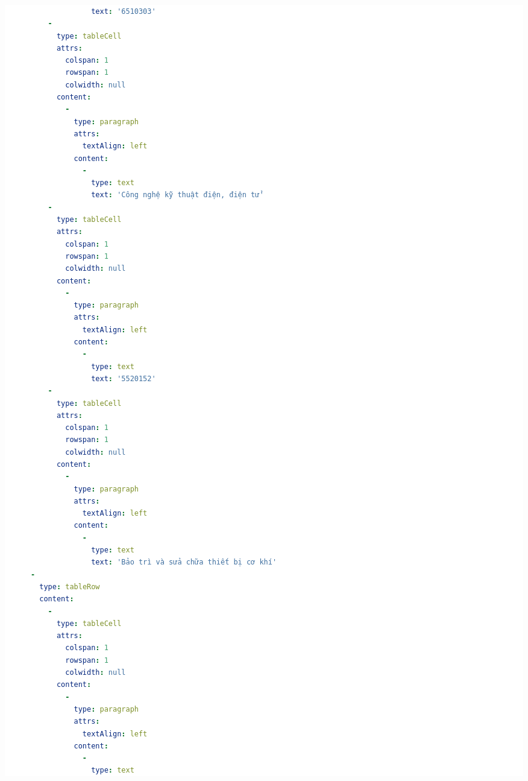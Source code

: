 ```yaml
                    text: '6510303'
          -
            type: tableCell
            attrs:
              colspan: 1
              rowspan: 1
              colwidth: null
            content:
              -
                type: paragraph
                attrs:
                  textAlign: left
                content:
                  -
                    type: text
                    text: 'Công nghệ kỹ thuật điện, điện tử'
          -
            type: tableCell
            attrs:
              colspan: 1
              rowspan: 1
              colwidth: null
            content:
              -
                type: paragraph
                attrs:
                  textAlign: left
                content:
                  -
                    type: text
                    text: '5520152'
          -
            type: tableCell
            attrs:
              colspan: 1
              rowspan: 1
              colwidth: null
            content:
              -
                type: paragraph
                attrs:
                  textAlign: left
                content:
                  -
                    type: text
                    text: 'Bảo trì và sửa chữa thiết bị cơ khí'
      -
        type: tableRow
        content:
          -
            type: tableCell
            attrs:
              colspan: 1
              rowspan: 1
              colwidth: null
            content:
              -
                type: paragraph
                attrs:
                  textAlign: left
                content:
                  -
                    type: text
```